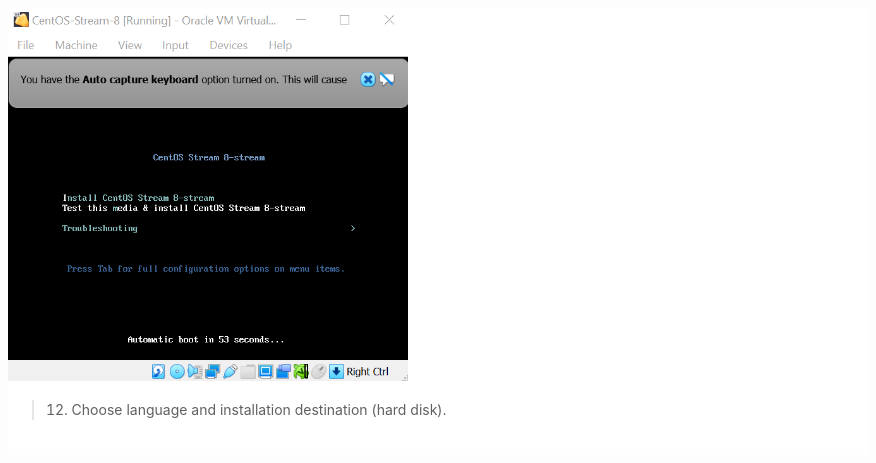 <img src="images/VBox23.PNG" width="400">
<br>

> 12. Choose language and installation destination (hard disk).

<br>